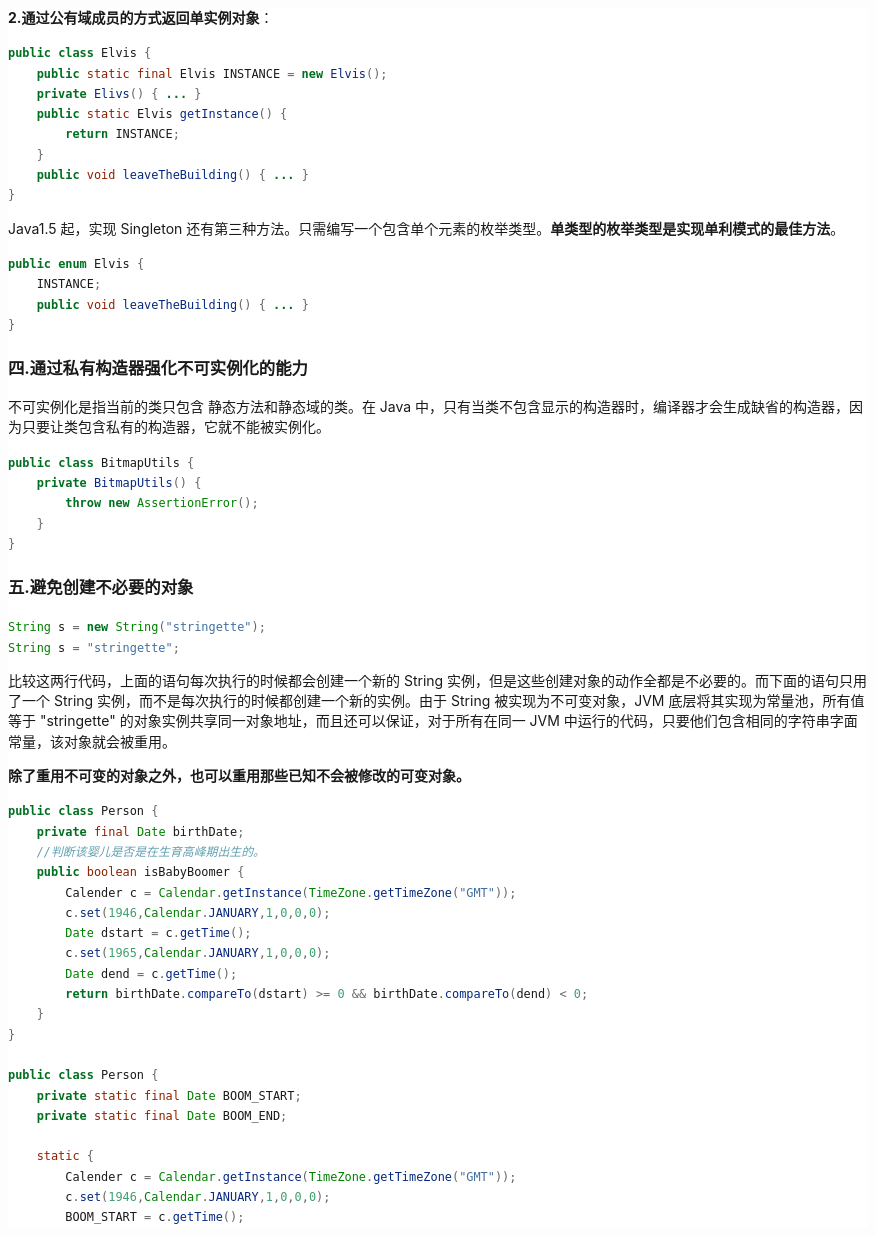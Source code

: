 **2.通过公有域成员的方式返回单实例对象**：

```java
public class Elvis {
    public static final Elvis INSTANCE = new Elvis();
    private Elivs() { ... }
    public static Elvis getInstance() { 
        return INSTANCE; 
    }
    public void leaveTheBuilding() { ... }
}
```

Java1.5 起，实现 Singleton 还有第三种方法。只需编写一个包含单个元素的枚举类型。**单类型的枚举类型是实现单利模式的最佳方法**。

```java
public enum Elvis {
    INSTANCE;
    public void leaveTheBuilding() { ... }
}
```

### 四.通过私有构造器强化不可实例化的能力

不可实例化是指当前的类只包含 静态方法和静态域的类。在 Java 中，只有当类不包含显示的构造器时，编译器才会生成缺省的构造器，因为只要让类包含私有的构造器，它就不能被实例化。

```java
public class BitmapUtils {
    private BitmapUtils() {
        throw new AssertionError();
    }
}
```

### 五.避免创建不必要的对象

```java
String s = new String("stringette");
String s = "stringette";
```

比较这两行代码，上面的语句每次执行的时候都会创建一个新的 String 实例，但是这些创建对象的动作全都是不必要的。而下面的语句只用了一个 String 实例，而不是每次执行的时候都创建一个新的实例。由于 String 被实现为不可变对象，JVM 底层将其实现为常量池，所有值等于 "stringette" 的对象实例共享同一对象地址，而且还可以保证，对于所有在同一 JVM 中运行的代码，只要他们包含相同的字符串字面常量，该对象就会被重用。

**除了重用不可变的对象之外，也可以重用那些已知不会被修改的可变对象。**

```java
public class Person {
    private final Date birthDate;
    //判断该婴儿是否是在生育高峰期出生的。
    public boolean isBabyBoomer {
        Calender c = Calendar.getInstance(TimeZone.getTimeZone("GMT"));
        c.set(1946,Calendar.JANUARY,1,0,0,0);
        Date dstart = c.getTime();
        c.set(1965,Calendar.JANUARY,1,0,0,0);
        Date dend = c.getTime();
        return birthDate.compareTo(dstart) >= 0 && birthDate.compareTo(dend) < 0;
    }
}
    
public class Person {
    private static final Date BOOM_START;
    private static final Date BOOM_END;
        
    static {
        Calender c = Calendar.getInstance(TimeZone.getTimeZone("GMT"));
        c.set(1946,Calendar.JANUARY,1,0,0,0);
        BOOM_START = c.getTime();
```